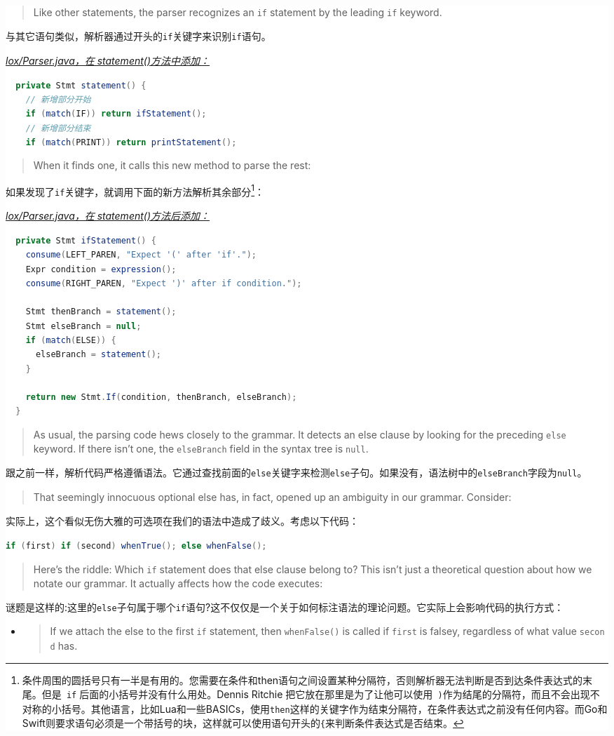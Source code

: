 > Like other statements, the parser recognizes an `if` statement by the leading `if` keyword.

与其它语句类似，解析器通过开头的`if`关键字来识别`if`语句。

*<u>lox/Parser.java，在 statement()方法中添加：</u>*

```java
  private Stmt statement() {
    // 新增部分开始
    if (match(IF)) return ifStatement();
    // 新增部分结束
    if (match(PRINT)) return printStatement();
```

> When it finds one, it calls this new method to parse the rest:

如果发现了`if`关键字，就调用下面的新方法解析其余部分[^5]：

*<u>lox/Parser.java，在 statement()方法后添加：</u>*

```java
  private Stmt ifStatement() {
    consume(LEFT_PAREN, "Expect '(' after 'if'.");
    Expr condition = expression();
    consume(RIGHT_PAREN, "Expect ')' after if condition."); 

    Stmt thenBranch = statement();
    Stmt elseBranch = null;
    if (match(ELSE)) {
      elseBranch = statement();
    }

    return new Stmt.If(condition, thenBranch, elseBranch);
  }
```

> As usual, the parsing code hews closely to the grammar. It detects an else clause by looking for the preceding `else` keyword. If there isn’t one, the `elseBranch` field in the syntax tree is `null`.

跟之前一样，解析代码严格遵循语法。它通过查找前面的`else`关键字来检测`else`子句。如果没有，语法树中的`elseBranch`字段为`null`。

> That seemingly innocuous optional else has, in fact, opened up an ambiguity in our grammar. Consider:

实际上，这个看似无伤大雅的可选项在我们的语法中造成了歧义。考虑以下代码：

```java
if (first) if (second) whenTrue(); else whenFalse();
```

> Here’s the riddle: Which `if` statement does that else clause belong to? This isn’t just a theoretical question about how we notate our grammar. It actually affects how the code executes:

谜题是这样的:这里的`else`子句属于哪个`if`语句?这不仅仅是一个关于如何标注语法的理论问题。它实际上会影响代码的执行方式：

- > If we attach the else to the first `if` statement, then `whenFalse()` is called if `first` is falsey, regardless of what value `second` has.


[^1]: 其中最著名的就是罗素悖论。最初，集合理论允许你定义任何类型的集合。只要你能用英语描述它，它就是有效的。自然，鉴于数学家对自引用的偏爱，集合可以包含其他的集合。于是，罗素，这个无赖，提出了：<br/>R是所有不包含自身的集合的集合。<br/>R是否包含自己？如果不包含，那么根据定义的后半部分，它应该包含；如果包含，那么它就不满足定义。脑袋要炸了。
[^2]: 图灵把他的发明称为 “a-machines”，表示“automatic(自动)”。他并没有自吹自擂到把自己的名字放入其中。后来的数学家们为他做了这些。这就是你如何在成名的同时还能保持谦虚。
[^3]: 我们也基本上具备第三个条件了。你可以创建和拼接任意大小的字符串，因此也就可以存储无界内存。但我们还无法访问字符串的各个部分。
[^4]: 条件操作符也称为三元操作符，因为它是C语言中唯一接受三个操作数的操作符。
[^5]: 条件周围的圆括号只有一半是有用的。您需要在条件和then语句之间设置某种分隔符，否则解析器无法判断是否到达条件表达式的末尾。但是` if` 后面的小括号并没有什么用处。Dennis Ritchie 把它放在那里是为了让他可以使用` )`作为结尾的分隔符，而且不会出现不对称的小括号。其他语言，比如Lua和一些BASICs，使用`then`这样的关键字作为结束分隔符，在条件表达式之前没有任何内容。而Go和Swift则要求语句必须是一个带括号的块，这样就可以使用语句开头的`{`来判断条件表达式是否结束。
[^6]: 这个令人愉快的短语是由Peter J. Landin在1964年创造的，用来描述ALGOL等语言支持的一些很好的表达式形式是如何在更基本但可能不太令人满意的lambda演算的基础上增添一些小甜头的。